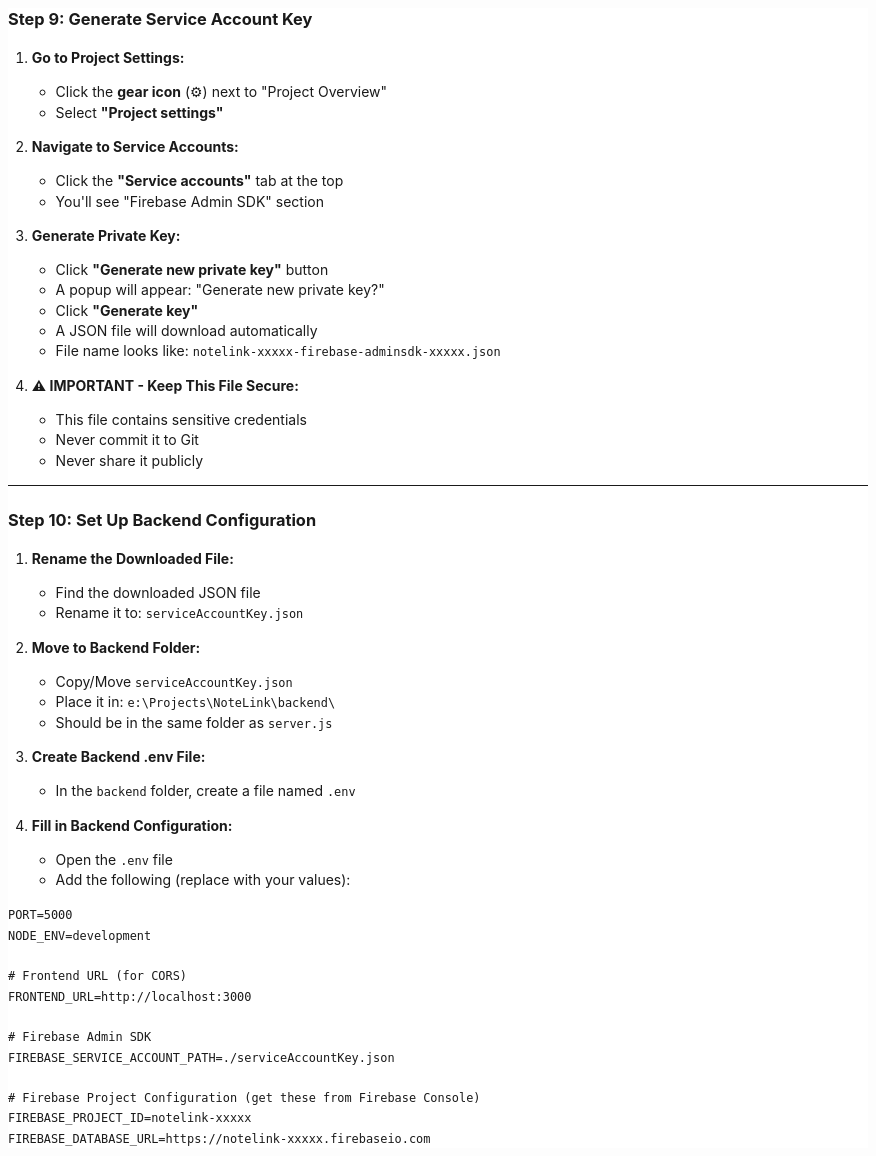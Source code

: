 ### Step 9: Generate Service Account Key

1. **Go to Project Settings:**
   - Click the **gear icon** (⚙️) next to "Project Overview"
   - Select **"Project settings"**

2. **Navigate to Service Accounts:**
   - Click the **"Service accounts"** tab at the top
   - You'll see "Firebase Admin SDK" section

3. **Generate Private Key:**
   - Click **"Generate new private key"** button
   - A popup will appear: "Generate new private key?"
   - Click **"Generate key"**
   - A JSON file will download automatically
   - File name looks like: `notelink-xxxxx-firebase-adminsdk-xxxxx.json`

4. **⚠️ IMPORTANT - Keep This File Secure:**
   - This file contains sensitive credentials
   - Never commit it to Git
   - Never share it publicly

---

### Step 10: Set Up Backend Configuration

1. **Rename the Downloaded File:**
   - Find the downloaded JSON file
   - Rename it to: `serviceAccountKey.json`

2. **Move to Backend Folder:**
   - Copy/Move `serviceAccountKey.json`
   - Place it in: `e:\Projects\NoteLink\backend\`
   - Should be in the same folder as `server.js`

3. **Create Backend .env File:**
   - In the `backend` folder, create a file named `.env`
   
4. **Fill in Backend Configuration:**
   - Open the `.env` file
   - Add the following (replace with your values):

```env
PORT=5000
NODE_ENV=development

# Frontend URL (for CORS)
FRONTEND_URL=http://localhost:3000

# Firebase Admin SDK
FIREBASE_SERVICE_ACCOUNT_PATH=./serviceAccountKey.json

# Firebase Project Configuration (get these from Firebase Console)
FIREBASE_PROJECT_ID=notelink-xxxxx
FIREBASE_DATABASE_URL=https://notelink-xxxxx.firebaseio.com
```
